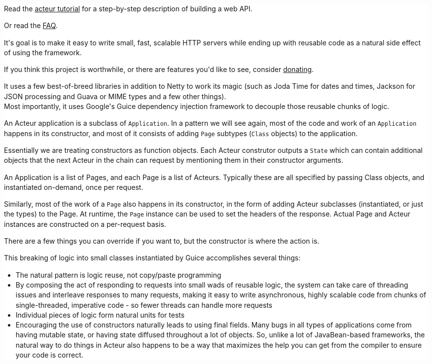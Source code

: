 Read the [acteur tutorial](../../../acteur-tutorial) for a step-by-step
description of building a web API.

Or read the [FAQ](blob/master/FAQ.md).

It's goal is to make it easy to write small, fast, scalable HTTP servers
while ending up with reusable code as a natural side effect of using
the framework.

If you think this project is worthwhile, or there are features you'd like
to see, consider [donating](http://timboudreau.com/donate.html).

It uses a few best-of-breed libraries in addition to Netty to work its magic
(such as Joda Time for dates and times, Jackson for JSON processing and
Guava or MIME types and a few other things).  
Most importantly, it uses Google's Guice dependency injection framework to 
decouple those reusable chunks of logic.

An Acteur application is a subclass of `Application`.  In a pattern
we will see again, most of the code and work of an `Application` happens in its
constructor, and most of it consists of adding `Page` subtypes (`Class` objects)
to the application.

Essentially we are treating constructors as function objects.  Each Acteur construtor
outputs a `State` which can contain additional objects that the next Acteur in
the chain can request by mentioning them in their constructor arguments.

An Application is a list of Pages, and each Page is a list of Acteurs.  Typically
these are all specified by passing Class objects, and instantiated on-demand, once
per request.

Similarly, most of the work of a `Page` also happens in its constructor, in the
form of adding Acteur subclasses (instantiated, or just the types) to the Page.
At runtime, the `Page` instance can be used to set the headers of
the response.  Actual Page and Acteur instances are constructed on a per-request 
basis.

There are a few things you can override if you want to, but the constructor is
where the action is.

This breaking of logic into small classes instantiated by Guice accomplishes
several things:

 * The natural pattern is logic reuse, not copy/paste programming
 * By composing the act of responding to requests into small wads of 
reusable logic, the system can take care of threading issues and interleave
responses to many requests, making it easy to write asynchronous, highly
scalable code from chunks of single-threaded, imperative code - so fewer threads
can handle more requests
 * Individual pieces of logic form natural units for tests
 * Encouraging the use of constructors naturally leads to using final fields.
Many bugs in all types of applications come from having mutable state, or having 
state diffused throughout a lot of objects. So, unlike a lot of JavaBean-based
frameworks, the natural way to do things in Acteur also happens
to be a way that maximizes the help you can get from the compiler to ensure
your code is correct.
